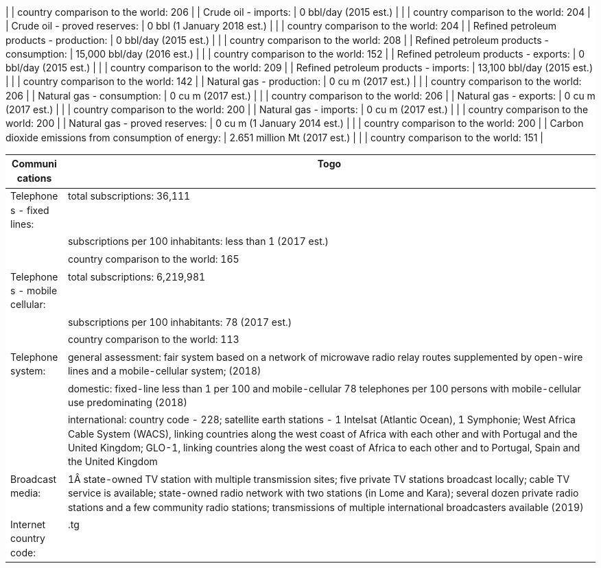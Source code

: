 | | country comparison to the world: 206 |
| Crude oil - imports: | 0 bbl/day (2015 est.) |
| | country comparison to the world: 204 |
| Crude oil - proved reserves: | 0 bbl (1 January 2018 est.) |
| | country comparison to the world: 204 |
| Refined petroleum products - production: | 0 bbl/day (2015 est.) |
| | country comparison to the world: 208 |
| Refined petroleum products - consumption: | 15,000 bbl/day (2016 est.) |
| | country comparison to the world: 152 |
| Refined petroleum products - exports: | 0 bbl/day (2015 est.) |
| | country comparison to the world: 209 |
| Refined petroleum products - imports: | 13,100 bbl/day (2015 est.) |
| | country comparison to the world: 142 |
| Natural gas - production: | 0 cu m (2017 est.) |
| | country comparison to the world: 206 |
| Natural gas - consumption: | 0 cu m (2017 est.) |
| | country comparison to the world: 206 |
| Natural gas - exports: | 0 cu m (2017 est.) |
| | country comparison to the world: 200 |
| Natural gas - imports: | 0 cu m (2017 est.) |
| | country comparison to the world: 200 |
| Natural gas - proved reserves: | 0 cu m (1 January 2014 est.) |
| | country comparison to the world: 200 |
| Carbon dioxide emissions from consumption of energy: | 2.651 million Mt (2017 est.) |
| | country comparison to the world: 151 |

| Communications | Togo |
| --- | --- |
| Telephones - fixed lines: | total subscriptions: 36,111 |
| | subscriptions per 100 inhabitants: less than 1 (2017 est.) |
| | country comparison to the world: 165 |
| Telephones - mobile cellular: | total subscriptions: 6,219,981 |
| | subscriptions per 100 inhabitants: 78 (2017 est.) |
| | country comparison to the world: 113 |
| Telephone system: | general assessment: fair system based on a network of microwave radio relay routes supplemented by open-wire lines and a mobile-cellular system; (2018) |
| | domestic: fixed-line less than 1 per 100 and mobile-cellular 78 telephones per 100 persons with mobile-cellular use predominating (2018) |
| | international: country code - 228; satellite earth stations - 1 Intelsat (Atlantic Ocean), 1 Symphonie; West Africa Cable System (WACS), linking countries along the west coast of Africa with each other and with Portugal and the United Kingdom; GLO-1, linking countries along the west coast of Africa to each other and to Portugal, Spain and the United Kingdom |
| Broadcast media: | 1Â state-owned TV station with multiple transmission sites; five private TV stations broadcast locally; cable TV service is available; state-owned radio network with two stations (in Lome and Kara); several dozen private radio stations and a few community radio stations; transmissions of multiple international broadcasters available (2019) |
| Internet country code: | .tg |